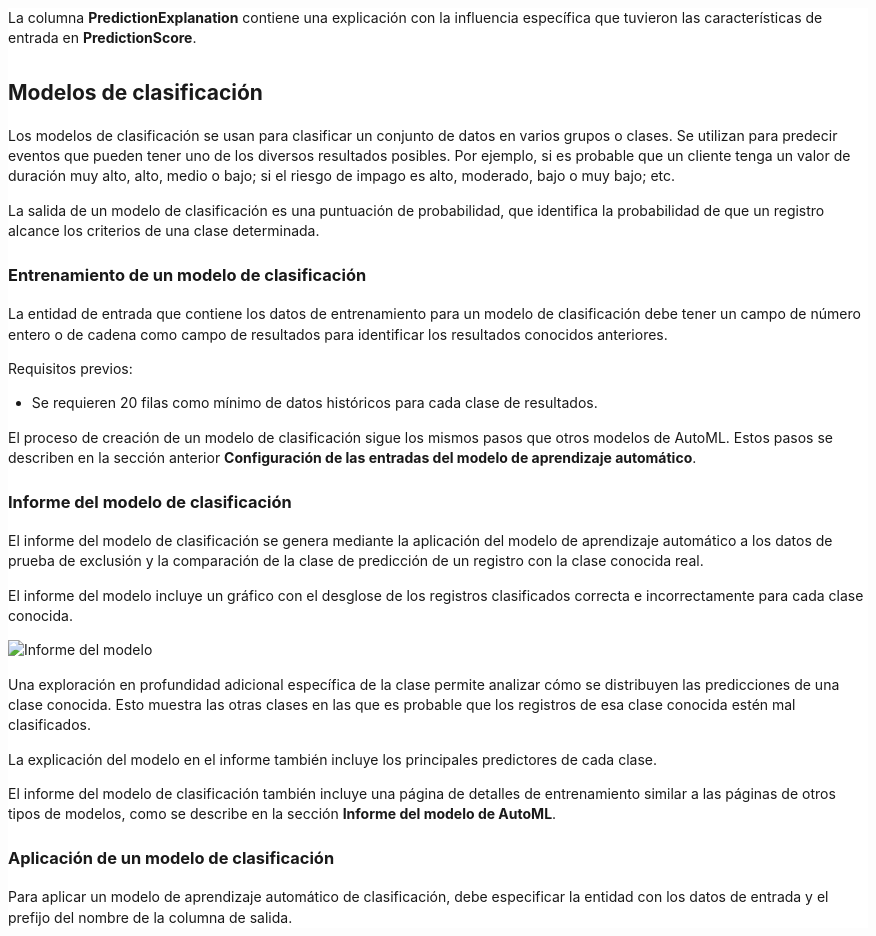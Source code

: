 La columna **PredictionExplanation** contiene una explicación con la influencia específica que tuvieron las características de entrada en **PredictionScore**.

## <a name="classification-models"></a>Modelos de clasificación

Los modelos de clasificación se usan para clasificar un conjunto de datos en varios grupos o clases. Se utilizan para predecir eventos que pueden tener uno de los diversos resultados posibles. Por ejemplo, si es probable que un cliente tenga un valor de duración muy alto, alto, medio o bajo; si el riesgo de impago es alto, moderado, bajo o muy bajo; etc.

La salida de un modelo de clasificación es una puntuación de probabilidad, que identifica la probabilidad de que un registro alcance los criterios de una clase determinada.

### <a name="training-a-classification-model"></a>Entrenamiento de un modelo de clasificación

La entidad de entrada que contiene los datos de entrenamiento para un modelo de clasificación debe tener un campo de número entero o de cadena como campo de resultados para identificar los resultados conocidos anteriores.

Requisitos previos:

- Se requieren 20 filas como mínimo de datos históricos para cada clase de resultados.

El proceso de creación de un modelo de clasificación sigue los mismos pasos que otros modelos de AutoML. Estos pasos se describen en la sección anterior **Configuración de las entradas del modelo de aprendizaje automático**.

### <a name="classification-model-report"></a>Informe del modelo de clasificación

El informe del modelo de clasificación se genera mediante la aplicación del modelo de aprendizaje automático a los datos de prueba de exclusión y la comparación de la clase de predicción de un registro con la clase conocida real.

El informe del modelo incluye un gráfico con el desglose de los registros clasificados correcta e incorrectamente para cada clase conocida.

![Informe del modelo](media/service-machine-learning-automated/automated-machine-learning-power-bi-17.png)

Una exploración en profundidad adicional específica de la clase permite analizar cómo se distribuyen las predicciones de una clase conocida. Esto muestra las otras clases en las que es probable que los registros de esa clase conocida estén mal clasificados.

La explicación del modelo en el informe también incluye los principales predictores de cada clase.

El informe del modelo de clasificación también incluye una página de detalles de entrenamiento similar a las páginas de otros tipos de modelos, como se describe en la sección **Informe del modelo de AutoML**.

### <a name="applying-a-classification-model"></a>Aplicación de un modelo de clasificación

Para aplicar un modelo de aprendizaje automático de clasificación, debe especificar la entidad con los datos de entrada y el prefijo del nombre de la columna de salida.
